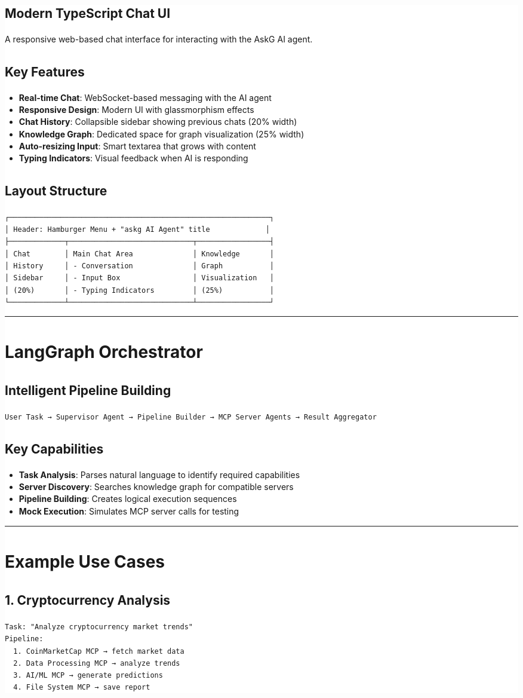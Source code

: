 ## Modern TypeScript Chat UI

A responsive web-based chat interface for interacting with the AskG AI agent.

## Key Features
- **Real-time Chat**: WebSocket-based messaging with the AI agent
- **Responsive Design**: Modern UI with glassmorphism effects
- **Chat History**: Collapsible sidebar showing previous chats (20% width)
- **Knowledge Graph**: Dedicated space for graph visualization (25% width)
- **Auto-resizing Input**: Smart textarea that grows with content
- **Typing Indicators**: Visual feedback when AI is responding

## Layout Structure
```
┌─────────────────────────────────────────────────────────────┐
│ Header: Hamburger Menu + "askg AI Agent" title             │
├─────────────┬─────────────────────────────┬─────────────────┤
│ Chat        │ Main Chat Area              │ Knowledge       │
│ History     │ - Conversation              │ Graph           │
│ Sidebar     │ - Input Box                 │ Visualization   │
│ (20%)       │ - Typing Indicators         │ (25%)           │
└─────────────┴─────────────────────────────┴─────────────────┘
```

---

# LangGraph Orchestrator

## Intelligent Pipeline Building

```
User Task → Supervisor Agent → Pipeline Builder → MCP Server Agents → Result Aggregator
```

## Key Capabilities
- **Task Analysis**: Parses natural language to identify required capabilities
- **Server Discovery**: Searches knowledge graph for compatible servers
- **Pipeline Building**: Creates logical execution sequences
- **Mock Execution**: Simulates MCP server calls for testing

---

# Example Use Cases

## 1. Cryptocurrency Analysis
```
Task: "Analyze cryptocurrency market trends"
Pipeline:
  1. CoinMarketCap MCP → fetch market data
  2. Data Processing MCP → analyze trends
  3. AI/ML MCP → generate predictions
  4. File System MCP → save report
```
